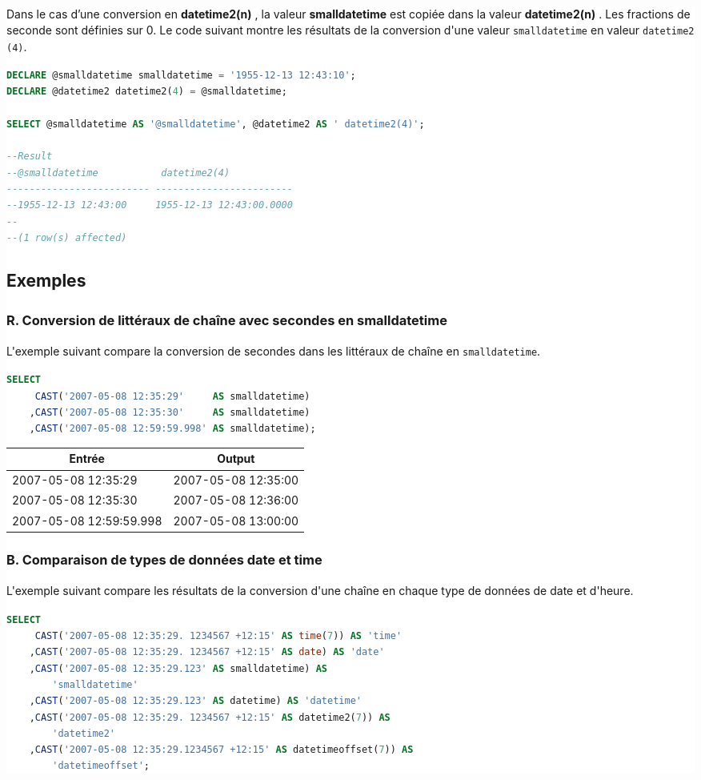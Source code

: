 Dans le cas d’une conversion en **datetime2(n)** , la valeur **smalldatetime** est copiée dans la valeur **datetime2(n)** . Les fractions de seconde sont définies sur 0. Le code suivant montre les résultats de la conversion d'une valeur `smalldatetime` en valeur `datetime2(4)`.
  
```sql
DECLARE @smalldatetime smalldatetime = '1955-12-13 12:43:10';  
DECLARE @datetime2 datetime2(4) = @smalldatetime;  
  
SELECT @smalldatetime AS '@smalldatetime', @datetime2 AS ' datetime2(4)';  
  
--Result  
--@smalldatetime           datetime2(4)  
------------------------- ------------------------  
--1955-12-13 12:43:00     1955-12-13 12:43:00.0000  
--  
--(1 row(s) affected)  
```  
  
## <a name="examples"></a>Exemples  
  
### <a name="a-casting-string-literals-with-seconds-to-smalldatetime"></a>R. Conversion de littéraux de chaîne avec secondes en smalldatetime  
L'exemple suivant compare la conversion de secondes dans les littéraux de chaîne en `smalldatetime`.
  
```sql
SELECT   
     CAST('2007-05-08 12:35:29'     AS smalldatetime)  
    ,CAST('2007-05-08 12:35:30'     AS smalldatetime)  
    ,CAST('2007-05-08 12:59:59.998' AS smalldatetime);  
```  
  
|Entrée|Output|  
|---|---|
|2007-05-08 12:35:29|2007-05-08 12:35:00|  
|2007-05-08 12:35:30|2007-05-08 12:36:00|  
|2007-05-08 12:59:59.998|2007-05-08 13:00:00|  
  
### <a name="b-comparing-date-and-time-data-types"></a>B. Comparaison de types de données date et time  
L'exemple suivant compare les résultats de la conversion d'une chaîne en chaque type de données de date et d'heure.
  
```sql
SELECT   
     CAST('2007-05-08 12:35:29. 1234567 +12:15' AS time(7)) AS 'time'   
    ,CAST('2007-05-08 12:35:29. 1234567 +12:15' AS date) AS 'date'   
    ,CAST('2007-05-08 12:35:29.123' AS smalldatetime) AS   
        'smalldatetime'   
    ,CAST('2007-05-08 12:35:29.123' AS datetime) AS 'datetime'   
    ,CAST('2007-05-08 12:35:29. 1234567 +12:15' AS datetime2(7)) AS   
        'datetime2'  
    ,CAST('2007-05-08 12:35:29.1234567 +12:15' AS datetimeoffset(7)) AS   
        'datetimeoffset';  
```  
  